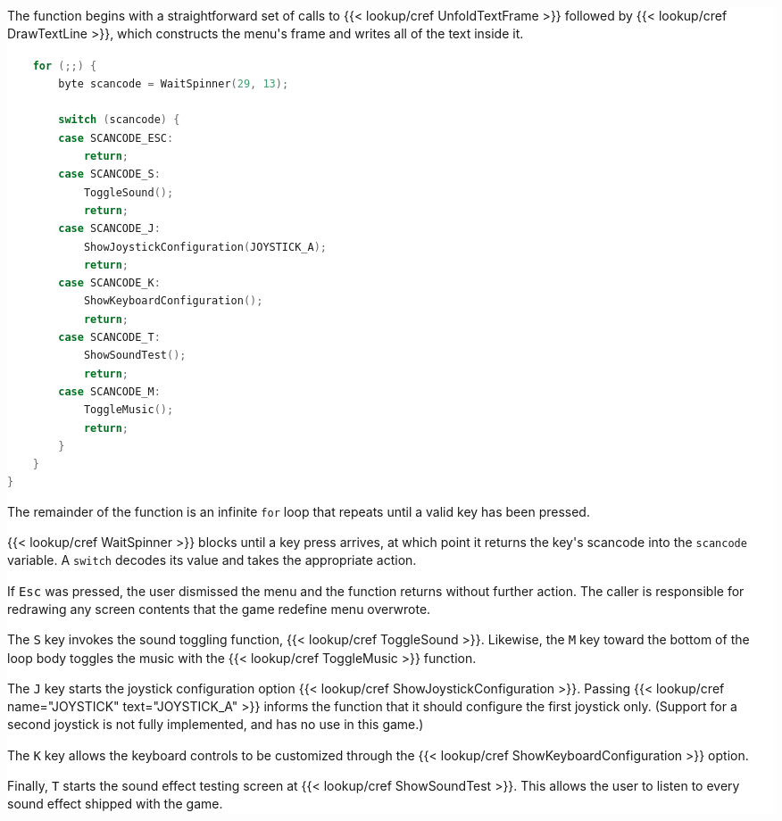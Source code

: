 The function begins with a straightforward set of calls to {{< lookup/cref UnfoldTextFrame >}} followed by {{< lookup/cref DrawTextLine >}}, which constructs the menu's frame and writes all of the text inside it.

```c
    for (;;) {
        byte scancode = WaitSpinner(29, 13);

        switch (scancode) {
        case SCANCODE_ESC:
            return;
        case SCANCODE_S:
            ToggleSound();
            return;
        case SCANCODE_J:
            ShowJoystickConfiguration(JOYSTICK_A);
            return;
        case SCANCODE_K:
            ShowKeyboardConfiguration();
            return;
        case SCANCODE_T:
            ShowSoundTest();
            return;
        case SCANCODE_M:
            ToggleMusic();
            return;
        }
    }
}
```

The remainder of the function is an infinite `for` loop that repeats until a valid key has been pressed.

{{< lookup/cref WaitSpinner >}} blocks until a key press arrives, at which point it returns the key's scancode into the `scancode` variable. A `switch` decodes its value and takes the appropriate action.

If <kbd>Esc</kbd> was pressed, the user dismissed the menu and the function returns without further action. The caller is responsible for redrawing any screen contents that the game redefine menu overwrote.

The <kbd>S</kbd> key invokes the sound toggling function, {{< lookup/cref ToggleSound >}}. Likewise, the <kbd>M</kbd> key toward the bottom of the loop body toggles the music with the {{< lookup/cref ToggleMusic >}} function.

The <kbd>J</kbd> key starts the joystick configuration option {{< lookup/cref ShowJoystickConfiguration >}}. Passing {{< lookup/cref name="JOYSTICK" text="JOYSTICK_A" >}} informs the function that it should configure the first joystick only. (Support for a second joystick is not fully implemented, and has no use in this game.)

The <kbd>K</kbd> key allows the keyboard controls to be customized through the {{< lookup/cref ShowKeyboardConfiguration >}} option.

Finally, <kbd>T</kbd> starts the sound effect testing screen at {{< lookup/cref ShowSoundTest >}}. This allows the user to listen to every sound effect shipped with the game.
